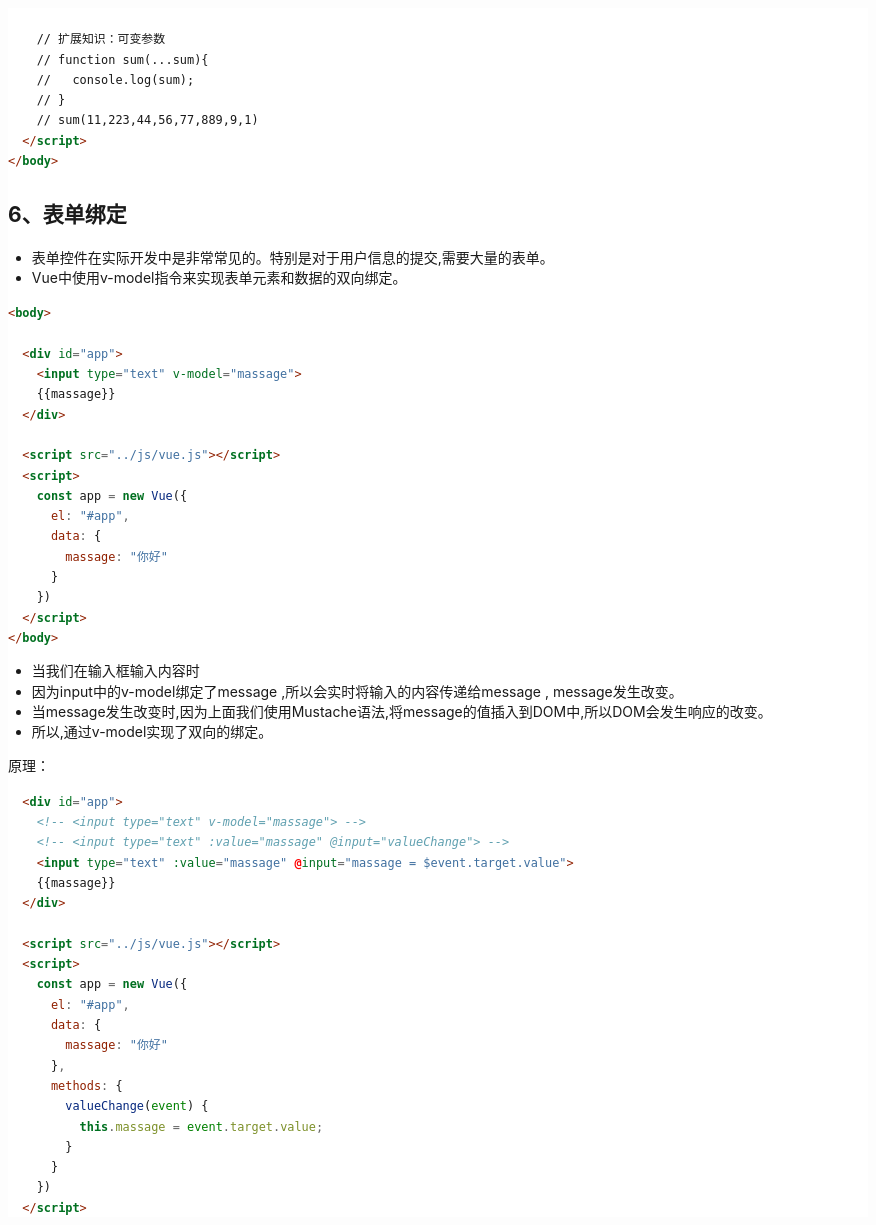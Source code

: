 ```html

    // 扩展知识：可变参数
    // function sum(...sum){
    //   console.log(sum);
    // }
    // sum(11,223,44,56,77,889,9,1)
  </script>
</body>
```

## 6、表单绑定

- 表单控件在实际开发中是非常常见的。特别是对于用户信息的提交,需要大量的表单。
- Vue中使用v-model指令来实现表单元素和数据的双向绑定。

```html
<body>

  <div id="app">
    <input type="text" v-model="massage">
    {{massage}}
  </div>

  <script src="../js/vue.js"></script>
  <script>
    const app = new Vue({
      el: "#app",
      data: {
        massage: "你好"
      }
    })
  </script>
</body>
```

- 当我们在输入框输入内容时
- 因为input中的v-model绑定了message ,所以会实时将输入的内容传递给message , message发生改变。
- 当message发生改变时,因为上面我们使用Mustache语法,将message的值插入到DOM中,所以DOM会发生响应的改变。
- 所以,通过v-model实现了双向的绑定。

原理：

```html
  <div id="app">
    <!-- <input type="text" v-model="massage"> -->
    <!-- <input type="text" :value="massage" @input="valueChange"> -->
    <input type="text" :value="massage" @input="massage = $event.target.value">
    {{massage}}
  </div>

  <script src="../js/vue.js"></script>
  <script>
    const app = new Vue({
      el: "#app",
      data: {
        massage: "你好"
      },
      methods: {
        valueChange(event) {
          this.massage = event.target.value;
        }
      }
    })
  </script>

```